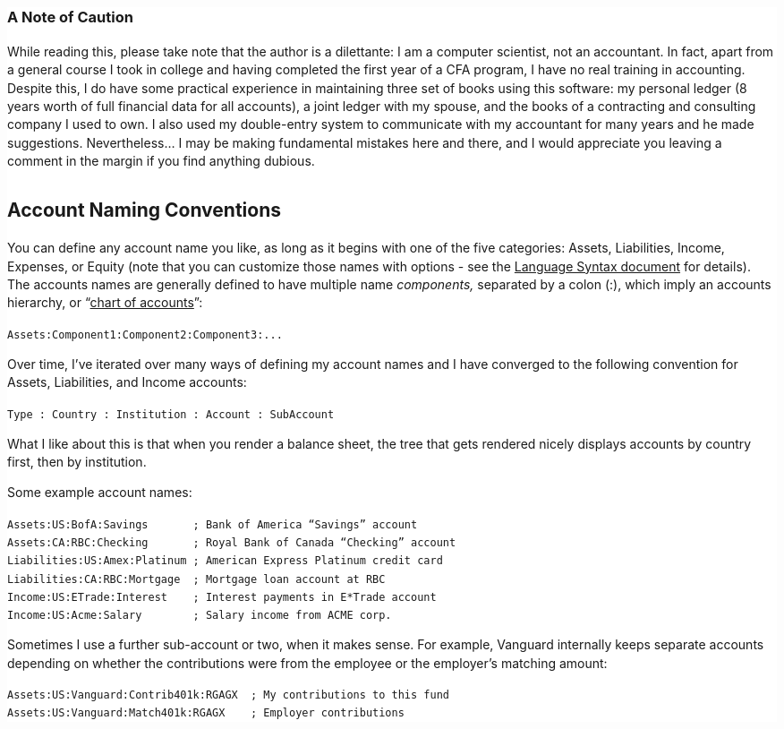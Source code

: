 ### A Note of Caution

While reading this, please take note that the author is a dilettante: I
am a computer scientist, not an accountant. In fact, apart from a
general course I took in college and having completed the first year of
a CFA program, I have no real training in accounting. Despite this, I do
have some practical experience in maintaining three set of books using
this software: my personal ledger (8 years worth of full financial data
for all accounts), a joint ledger with my spouse, and the books of a
contracting and consulting company I used to own. I also used my
double-entry system to communicate with my accountant for many years and
he made suggestions. Nevertheless… I may be making fundamental mistakes
here and there, and I would appreciate you leaving a comment in the
margin if you find anything dubious.

Account Naming Conventions
--------------------------

You can define any account name you like, as long as it begins with one
of the five categories: Assets, Liabilities, Income, Expenses, or Equity
(note that you can customize those names with options - see the [<span
class="underline">Language Syntax
document</span>](06_beancount_language_syntax.md) for details). The
accounts names are generally defined to have multiple name *components,*
separated by a colon (:), which imply an accounts hierarchy, or “[<span
class="underline">chart of
accounts</span>](http://en.wikipedia.org/wiki/Chart_of_accounts)”:

    Assets:Component1:Component2:Component3:...

Over time, I’ve iterated over many ways of defining my account names and
I have converged to the following convention for Assets, Liabilities,
and Income accounts:

    Type : Country : Institution : Account : SubAccount

What I like about this is that when you render a balance sheet, the tree
that gets rendered nicely displays accounts by country first, then by
institution.

Some example account names:

    Assets:US:BofA:Savings       ; Bank of America “Savings” account
    Assets:CA:RBC:Checking       ; Royal Bank of Canada “Checking” account
    Liabilities:US:Amex:Platinum ; American Express Platinum credit card
    Liabilities:CA:RBC:Mortgage  ; Mortgage loan account at RBC
    Income:US:ETrade:Interest    ; Interest payments in E*Trade account
    Income:US:Acme:Salary        ; Salary income from ACME corp.

Sometimes I use a further sub-account or two, when it makes sense. For
example, Vanguard internally keeps separate accounts depending on
whether the contributions were from the employee or the employer’s
matching amount:

    Assets:US:Vanguard:Contrib401k:RGAGX  ; My contributions to this fund
    Assets:US:Vanguard:Match401k:RGAGX    ; Employer contributions
